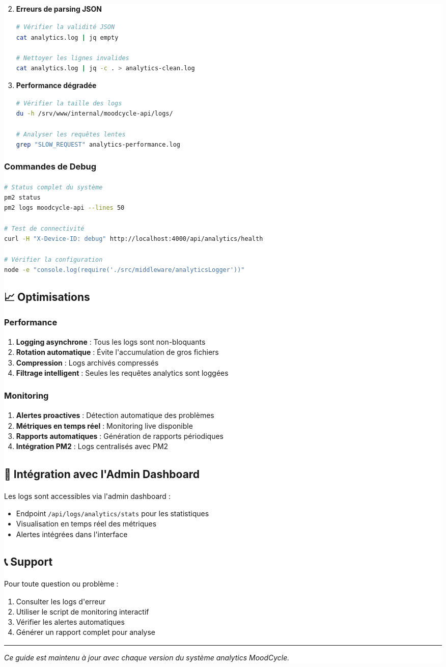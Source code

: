 2. **Erreurs de parsing JSON**
   ```bash
   # Vérifier la validité JSON
   cat analytics.log | jq empty
   
   # Nettoyer les lignes invalides
   cat analytics.log | jq -c . > analytics-clean.log
   ```

3. **Performance dégradée**
   ```bash
   # Vérifier la taille des logs
   du -h /srv/www/internal/moodcycle-api/logs/
   
   # Analyser les requêtes lentes
   grep "SLOW_REQUEST" analytics-performance.log
   ```

### Commandes de Debug

```bash
# Status complet du système
pm2 status
pm2 logs moodcycle-api --lines 50

# Test de connectivité
curl -H "X-Device-ID: debug" http://localhost:4000/api/analytics/health

# Vérifier la configuration
node -e "console.log(require('./src/middleware/analyticsLogger'))"
```

## 📈 Optimisations

### Performance

1. **Logging asynchrone** : Tous les logs sont non-bloquants
2. **Rotation automatique** : Évite l'accumulation de gros fichiers
3. **Compression** : Logs archivés compressés
4. **Filtrage intelligent** : Seules les requêtes analytics sont loggées

### Monitoring

1. **Alertes proactives** : Détection automatique des problèmes
2. **Métriques en temps réel** : Monitoring live disponible
3. **Rapports automatiques** : Génération de rapports périodiques
4. **Intégration PM2** : Logs centralisés avec PM2

## 🔗 Intégration avec l'Admin Dashboard

Les logs sont accessibles via l'admin dashboard :
- Endpoint `/api/logs/analytics/stats` pour les statistiques
- Visualisation en temps réel des métriques
- Alertes intégrées dans l'interface

## 📞 Support

Pour toute question ou problème :
1. Consulter les logs d'erreur
2. Utiliser le script de monitoring interactif
3. Vérifier les alertes automatiques
4. Générer un rapport complet pour analyse

---

*Ce guide est maintenu à jour avec chaque version du système analytics MoodCycle.* 
